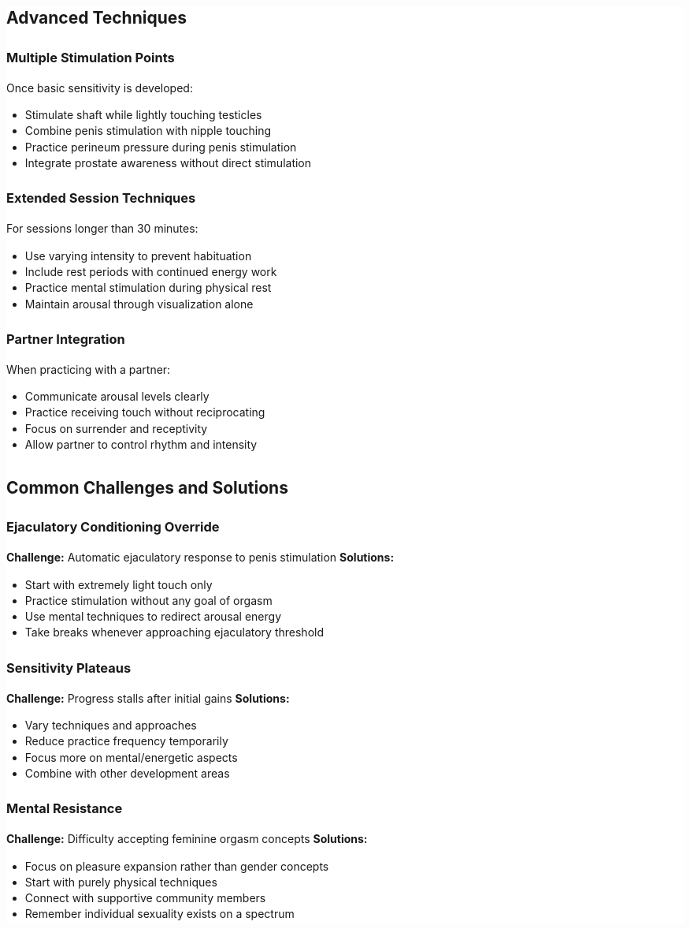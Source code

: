 ## Advanced Techniques

### Multiple Stimulation Points
Once basic sensitivity is developed:
- Stimulate shaft while lightly touching testicles
- Combine penis stimulation with nipple touching
- Practice perineum pressure during penis stimulation
- Integrate prostate awareness without direct stimulation

### Extended Session Techniques
For sessions longer than 30 minutes:
- Use varying intensity to prevent habituation
- Include rest periods with continued energy work
- Practice mental stimulation during physical rest
- Maintain arousal through visualization alone

### Partner Integration
When practicing with a partner:
- Communicate arousal levels clearly
- Practice receiving touch without reciprocating
- Focus on surrender and receptivity
- Allow partner to control rhythm and intensity

## Common Challenges and Solutions

### Ejaculatory Conditioning Override
**Challenge:** Automatic ejaculatory response to penis stimulation
**Solutions:**
- Start with extremely light touch only
- Practice stimulation without any goal of orgasm
- Use mental techniques to redirect arousal energy
- Take breaks whenever approaching ejaculatory threshold

### Sensitivity Plateaus
**Challenge:** Progress stalls after initial gains
**Solutions:**
- Vary techniques and approaches
- Reduce practice frequency temporarily
- Focus more on mental/energetic aspects
- Combine with other development areas

### Mental Resistance
**Challenge:** Difficulty accepting feminine orgasm concepts
**Solutions:**
- Focus on pleasure expansion rather than gender concepts
- Start with purely physical techniques
- Connect with supportive community members
- Remember individual sexuality exists on a spectrum
